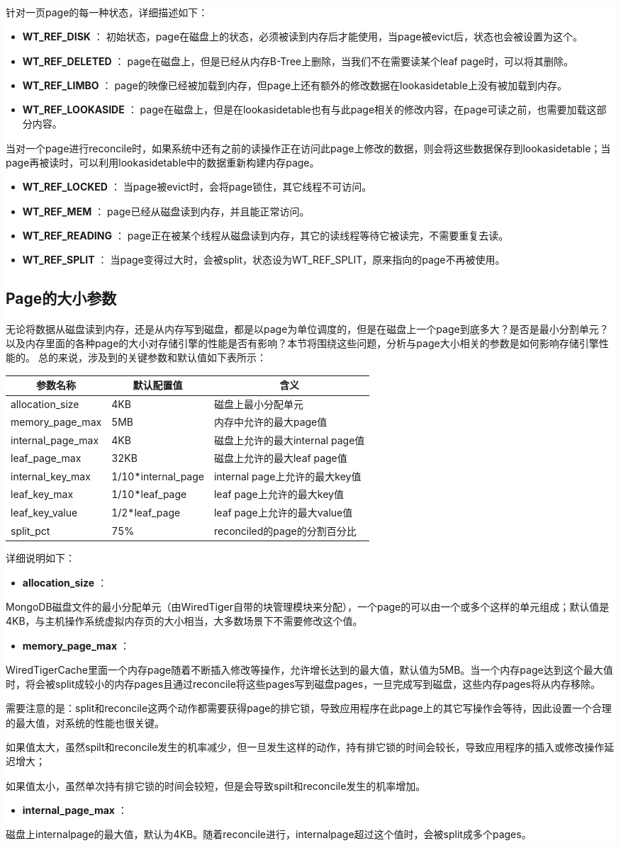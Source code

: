 针对一页page的每一种状态，详细描述如下：

  * **WT_REF_DISK** ： 初始状态，page在磁盘上的状态，必须被读到内存后才能使用，当page被evict后，状态也会被设置为这个。

  * **WT_REF_DELETED** ： page在磁盘上，但是已经从内存B-Tree上删除，当我们不在需要读某个leaf page时，可以将其删除。

  * **WT_REF_LIMBO** ： page的映像已经被加载到内存，但page上还有额外的修改数据在lookasidetable上没有被加载到内存。

  * **WT_REF_LOOKASIDE** ： page在磁盘上，但是在lookasidetable也有与此page相关的修改内容，在page可读之前，也需要加载这部分内容。

当对一个page进行reconcile时，如果系统中还有之前的读操作正在访问此page上修改的数据，则会将这些数据保存到lookasidetable；当page再被读时，可以利用lookasidetable中的数据重新构建内存page。

  * **WT_REF_LOCKED** ： 当page被evict时，会将page锁住，其它线程不可访问。

  * **WT_REF_MEM** ： page已经从磁盘读到内存，并且能正常访问。

  * **WT_REF_READING** ： page正在被某个线程从磁盘读到内存，其它的读线程等待它被读完，不需要重复去读。

  * **WT_REF_SPLIT** ： 当page变得过大时，会被split，状态设为WT_REF_SPLIT，原来指向的page不再被使用。

## Page的大小参数

无论将数据从磁盘读到内存，还是从内存写到磁盘，都是以page为单位调度的，但是在磁盘上一个page到底多大？是否是最小分割单元？以及内存里面的各种page的大小对存储引擎的性能是否有影响？本节将围绕这些问题，分析与page大小相关的参数是如何影响存储引擎性能的。
总的来说，涉及到的关键参数和默认值如下表所示：

参数名称| 默认配置值| 含义  
---|---|---  
allocation_size| 4KB| 磁盘上最小分配单元  
memory_page_max| 5MB| 内存中允许的最大page值  
internal_page_max| 4KB| 磁盘上允许的最大internal page值  
leaf_page_max| 32KB| 磁盘上允许的最大leaf page值  
internal_key_max| 1/10*internal_page| internal page上允许的最大key值  
leaf_key_max| 1/10*leaf_page| leaf page上允许的最大key值  
leaf_key_value| 1/2*leaf_page| leaf page上允许的最大value值  
split_pct| 75%| reconciled的page的分割百分比  
  
详细说明如下：

  * **allocation_size** ：

MongoDB磁盘文件的最小分配单元（由WiredTiger自带的块管理模块来分配），一个page的可以由一个或多个这样的单元组成；默认值是4KB，与主机操作系统虚拟内存页的大小相当，大多数场景下不需要修改这个值。

  * **memory_page_max** ：

WiredTigerCache里面一个内存page随着不断插入修改等操作，允许增长达到的最大值，默认值为5MB。当一个内存page达到这个最大值时，将会被split成较小的内存pages且通过reconcile将这些pages写到磁盘pages，一旦完成写到磁盘，这些内存pages将从内存移除。

需要注意的是：split和reconcile这两个动作都需要获得page的排它锁，导致应用程序在此page上的其它写操作会等待，因此设置一个合理的最大值，对系统的性能也很关键。

如果值太大，虽然spilt和reconcile发生的机率减少，但一旦发生这样的动作，持有排它锁的时间会较长，导致应用程序的插入或修改操作延迟增大；

如果值太小，虽然单次持有排它锁的时间会较短，但是会导致spilt和reconcile发生的机率增加。

  * **internal_page_max** ：

磁盘上internalpage的最大值，默认为4KB。随着reconcile进行，internalpage超过这个值时，会被split成多个pages。
